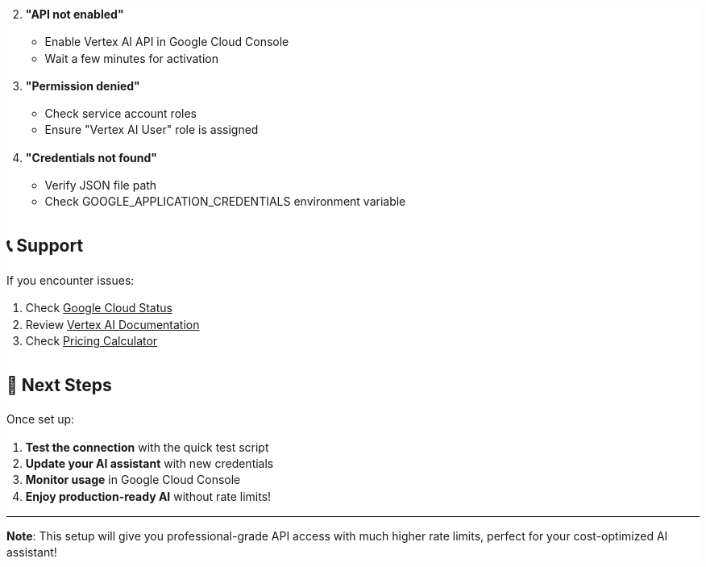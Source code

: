2. **"API not enabled"**
   - Enable Vertex AI API in Google Cloud Console
   - Wait a few minutes for activation

3. **"Permission denied"**
   - Check service account roles
   - Ensure "Vertex AI User" role is assigned

4. **"Credentials not found"**
   - Verify JSON file path
   - Check GOOGLE_APPLICATION_CREDENTIALS environment variable

## 📞 Support

If you encounter issues:
1. Check [Google Cloud Status](https://status.cloud.google.com/)
2. Review [Vertex AI Documentation](https://cloud.google.com/vertex-ai/docs)
3. Check [Pricing Calculator](https://cloud.google.com/products/calculator)

## 🎉 Next Steps

Once set up:
1. **Test the connection** with the quick test script
2. **Update your AI assistant** with new credentials
3. **Monitor usage** in Google Cloud Console
4. **Enjoy production-ready AI** without rate limits!

---

**Note**: This setup will give you professional-grade API access with much higher rate limits, perfect for your cost-optimized AI assistant!
